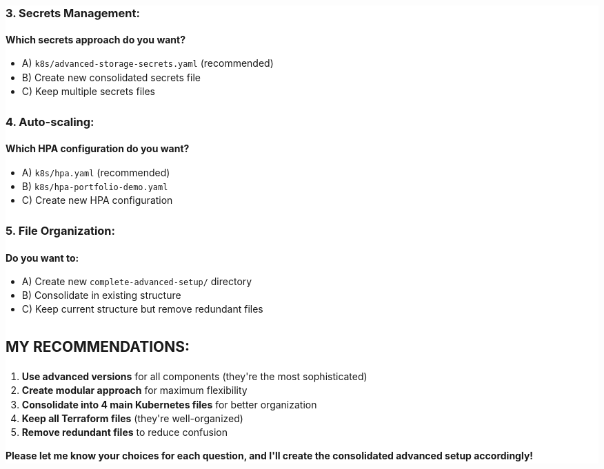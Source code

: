 ### **3. Secrets Management:**
**Which secrets approach do you want?**
- A) `k8s/advanced-storage-secrets.yaml` (recommended)
- B) Create new consolidated secrets file
- C) Keep multiple secrets files

### **4. Auto-scaling:**
**Which HPA configuration do you want?**
- A) `k8s/hpa.yaml` (recommended)
- B) `k8s/hpa-portfolio-demo.yaml`
- C) Create new HPA configuration

### **5. File Organization:**
**Do you want to:**
- A) Create new `complete-advanced-setup/` directory
- B) Consolidate in existing structure
- C) Keep current structure but remove redundant files

##  **MY RECOMMENDATIONS:**

1. **Use advanced versions** for all components (they're the most sophisticated)
2. **Create modular approach** for maximum flexibility
3. **Consolidate into 4 main Kubernetes files** for better organization
4. **Keep all Terraform files** (they're well-organized)
5. **Remove redundant files** to reduce confusion

**Please let me know your choices for each question, and I'll create the consolidated advanced setup accordingly!**


